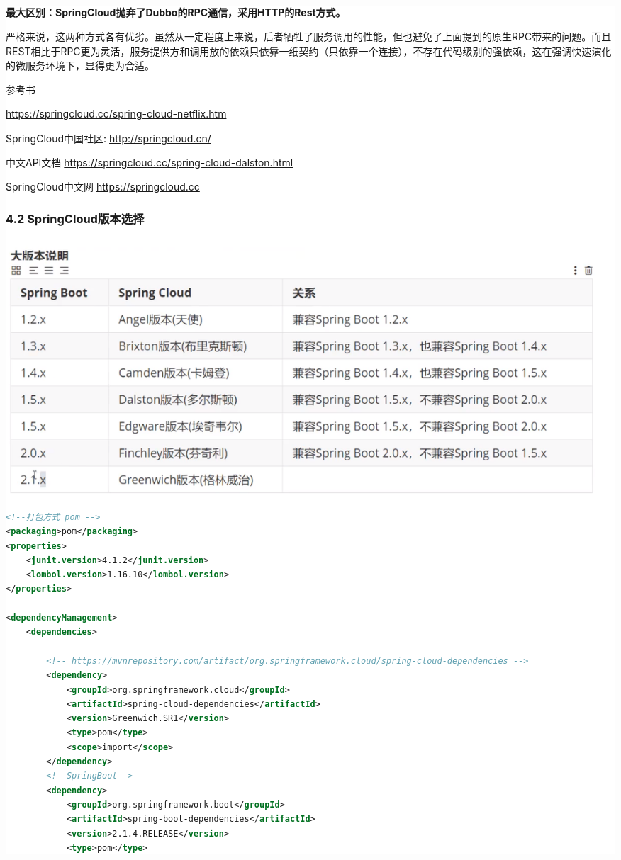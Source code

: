 **最大区别：SpringCloud抛弃了Dubbo的RPC通信，采用HTTP的Rest方式。**

严格来说，这两种方式各有优劣。虽然从一定程度上来说，后者牺牲了服务调用的性能，但也避免了上面提到的原生RPC带来的问题。而且REST相比于RPC更为灵活，服务提供方和调用放的依赖只依靠一纸契约（只依靠一个连接），不存在代码级别的强依赖，这在强调快速演化的微服务环境下，显得更为合适。



参考书

https://springcloud.cc/spring-cloud-netflix.htm

SpringCloud中国社区: http://springcloud.cn/ 

中文API文档  https://springcloud.cc/spring-cloud-dalston.html

SpringCloud中文网 https://springcloud.cc



### 4.2 SpringCloud版本选择

![image-20201121111437417](springcloud.assets/image-20201121111437417.png)



```xml
<!--打包方式 pom -->
<packaging>pom</packaging>
<properties>
    <junit.version>4.1.2</junit.version>
    <lombol.version>1.16.10</lombol.version>
</properties>

<dependencyManagement>
    <dependencies>

        <!-- https://mvnrepository.com/artifact/org.springframework.cloud/spring-cloud-dependencies -->
        <dependency>
            <groupId>org.springframework.cloud</groupId>
            <artifactId>spring-cloud-dependencies</artifactId>
            <version>Greenwich.SR1</version>
            <type>pom</type>
            <scope>import</scope>
        </dependency>
        <!--SpringBoot-->
        <dependency>
            <groupId>org.springframework.boot</groupId>
            <artifactId>spring-boot-dependencies</artifactId>
            <version>2.1.4.RELEASE</version>
            <type>pom</type>
```